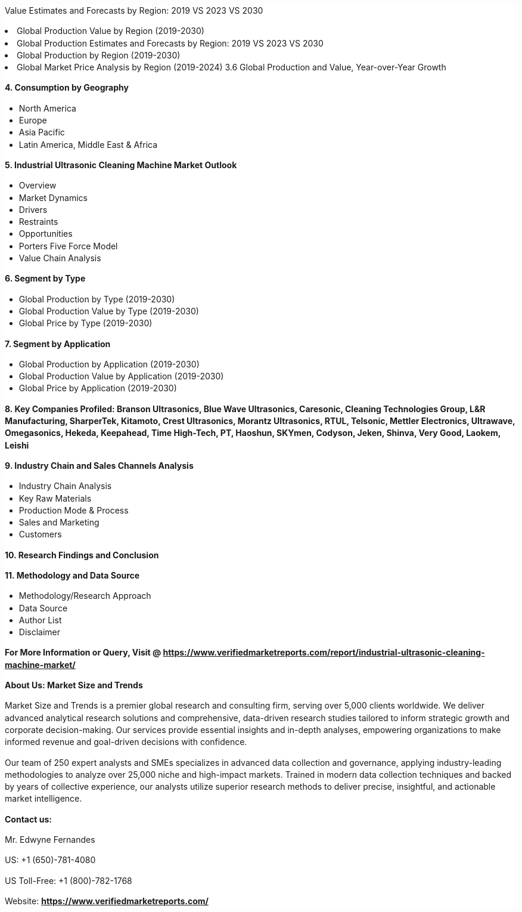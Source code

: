 Value Estimates and Forecasts by Region: 2019 VS 2023 VS 2030</li><li>Global Production Value by Region (2019-2030)</li><li>Global Production Estimates and Forecasts by Region: 2019 VS 2023 VS 2030</li><li>Global Production by Region (2019-2030)</li><li>Global Market Price Analysis by Region (2019-2024) 3.6 Global Production and Value, Year-over-Year Growth</li></ul><p><strong>4. Consumption by Geography</strong></p><ul> <li>North America</li> <li>Europe</li> <li>Asia Pacific</li> <li>Latin America, Middle East &amp; Africa</li></ul><p><strong>5. Industrial Ultrasonic Cleaning Machine Market Outlook</strong></p><ul><li>Overview</li><li>Market Dynamics</li><li>Drivers</li><li>Restraints</li><li>Opportunities</li><li>Porters Five Force Model</li><li>Value Chain Analysis&nbsp;</li></ul><p><strong>6. Segment by Type</strong></p><ul><li>Global Production by Type (2019-2030)</li><li>Global Production Value by Type (2019-2030)</li><li>Global Price by Type (2019-2030)</li></ul><p><strong>7. Segment by Application</strong></p><ul><li>Global Production by Application (2019-2030)</li><li>Global Production Value by Application (2019-2030)</li><li>Global Price by Application (2019-2030)</li></ul><p><strong>8. Key Companies Profiled: Branson Ultrasonics, Blue Wave Ultrasonics, Caresonic, Cleaning Technologies Group, L&R Manufacturing, SharperTek, Kitamoto, Crest Ultrasonics, Morantz Ultrasonics, RTUL, Telsonic, Mettler Electronics, Ultrawave, Omegasonics, Hekeda, Keepahead, Time High-Tech, PT, Haoshun, SKYmen, Codyson, Jeken, Shinva, Very Good, Laokem, Leishi</strong></p><p><strong>9. Industry Chain and Sales Channels Analysis</strong></p><ul><li>Industry Chain Analysis</li><li>Key Raw Materials</li><li>Production Mode &amp; Process</li><li>Sales and Marketing</li><li>Customers</li></ul><p><strong>10. Research Findings and Conclusion</strong></p><p><strong>11. Methodology and Data Source</strong></p><ul><li>Methodology/Research Approach</li><li>Data Source</li><li>Author List</li><li>Disclaimer</li></ul></p><p><strong>For More Information or Query, Visit @ <a href="https://www.verifiedmarketreports.com/report/industrial-ultrasonic-cleaning-machine-market/">https://www.verifiedmarketreports.com/report/industrial-ultrasonic-cleaning-machine-market/</a></strong></p><p><strong>About Us: Market Size and Trends</strong></p><p>Market Size and Trends is a premier global research and consulting firm, serving over 5,000 clients worldwide. We deliver advanced analytical research solutions and comprehensive, data-driven research studies tailored to inform strategic growth and corporate decision-making. Our services provide essential insights and in-depth analyses, empowering organizations to make informed revenue and goal-driven decisions with confidence.</p><p>Our team of 250 expert analysts and SMEs specializes in advanced data collection and governance, applying industry-leading methodologies to analyze over 25,000 niche and high-impact markets. Trained in modern data collection techniques and backed by years of collective experience, our analysts utilize superior research methods to deliver precise, insightful, and actionable market intelligence.</p><p><strong>Contact us:</strong></p><p>Mr. Edwyne Fernandes</p><p>US: +1 (650)-781-4080</p><p>US Toll-Free: +1 (800)-782-1768</p><p>Website: <strong><a href="https://www.verifiedmarketreports.com/">https://www.verifiedmarketreports.com/</a></strong></p>
